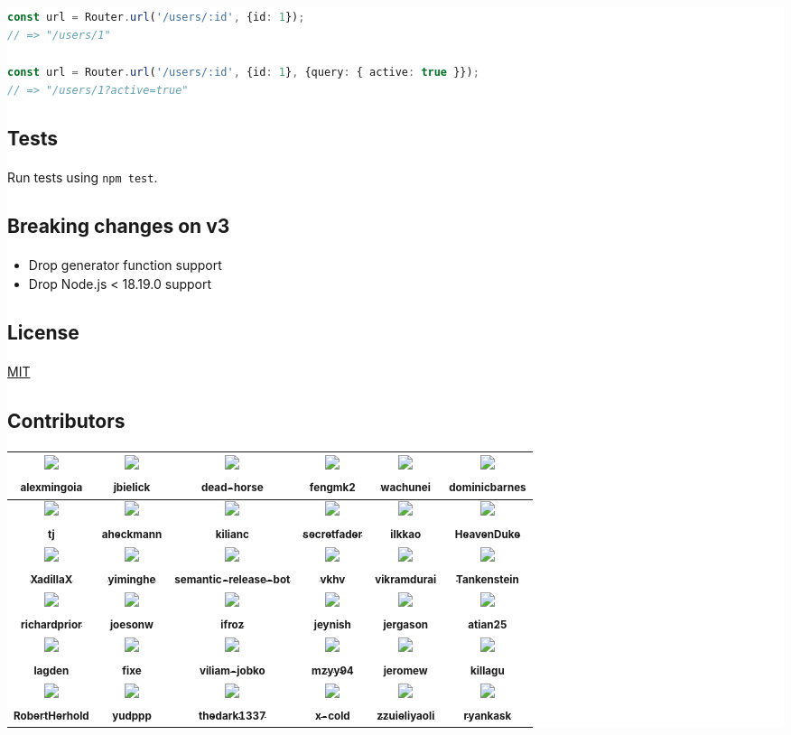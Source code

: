 ```ts
const url = Router.url('/users/:id', {id: 1});
// => "/users/1"

const url = Router.url('/users/:id', {id: 1}, {query: { active: true }});
// => "/users/1?active=true"
```

## Tests

Run tests using `npm test`.

## Breaking changes on v3

- Drop generator function support
- Drop Node.js < 18.19.0 support

## License

[MIT](LICENSE)



## Contributors

|[<img src="https://avatars.githubusercontent.com/u/1112718?v=4" width="100px;"/><br/><sub><b>alexmingoia</b></sub>](https://github.com/alexmingoia)<br/>|[<img src="https://avatars.githubusercontent.com/u/1413330?v=4" width="100px;"/><br/><sub><b>jbielick</b></sub>](https://github.com/jbielick)<br/>|[<img src="https://avatars.githubusercontent.com/u/985607?v=4" width="100px;"/><br/><sub><b>dead-horse</b></sub>](https://github.com/dead-horse)<br/>|[<img src="https://avatars.githubusercontent.com/u/156269?v=4" width="100px;"/><br/><sub><b>fengmk2</b></sub>](https://github.com/fengmk2)<br/>|[<img src="https://avatars.githubusercontent.com/u/1024246?v=4" width="100px;"/><br/><sub><b>wachunei</b></sub>](https://github.com/wachunei)<br/>|[<img src="https://avatars.githubusercontent.com/u/160197?v=4" width="100px;"/><br/><sub><b>dominicbarnes</b></sub>](https://github.com/dominicbarnes)<br/>|
| :---: | :---: | :---: | :---: | :---: | :---: |
|[<img src="https://avatars.githubusercontent.com/u/25254?v=4" width="100px;"/><br/><sub><b>tj</b></sub>](https://github.com/tj)<br/>|[<img src="https://avatars.githubusercontent.com/u/166834?v=4" width="100px;"/><br/><sub><b>aheckmann</b></sub>](https://github.com/aheckmann)<br/>|[<img src="https://avatars.githubusercontent.com/u/385716?v=4" width="100px;"/><br/><sub><b>kilianc</b></sub>](https://github.com/kilianc)<br/>|[<img src="https://avatars.githubusercontent.com/u/98955?v=4" width="100px;"/><br/><sub><b>secretfader</b></sub>](https://github.com/secretfader)<br/>|[<img src="https://avatars.githubusercontent.com/u/474587?v=4" width="100px;"/><br/><sub><b>ilkkao</b></sub>](https://github.com/ilkkao)<br/>|[<img src="https://avatars.githubusercontent.com/u/6873217?v=4" width="100px;"/><br/><sub><b>HeavenDuke</b></sub>](https://github.com/HeavenDuke)<br/>|
|[<img src="https://avatars.githubusercontent.com/u/2842176?v=4" width="100px;"/><br/><sub><b>XadillaX</b></sub>](https://github.com/XadillaX)<br/>|[<img src="https://avatars.githubusercontent.com/u/200876?v=4" width="100px;"/><br/><sub><b>yiminghe</b></sub>](https://github.com/yiminghe)<br/>|[<img src="https://avatars.githubusercontent.com/u/32174276?v=4" width="100px;"/><br/><sub><b>semantic-release-bot</b></sub>](https://github.com/semantic-release-bot)<br/>|[<img src="https://avatars.githubusercontent.com/u/6794386?v=4" width="100px;"/><br/><sub><b>vkhv</b></sub>](https://github.com/vkhv)<br/>|[<img src="https://avatars.githubusercontent.com/u/7627362?v=4" width="100px;"/><br/><sub><b>vikramdurai</b></sub>](https://github.com/vikramdurai)<br/>|[<img src="https://avatars.githubusercontent.com/u/9271565?v=4" width="100px;"/><br/><sub><b>Tankenstein</b></sub>](https://github.com/Tankenstein)<br/>|
|[<img src="https://avatars.githubusercontent.com/u/2822996?v=4" width="100px;"/><br/><sub><b>richardprior</b></sub>](https://github.com/richardprior)<br/>|[<img src="https://avatars.githubusercontent.com/u/1635441?v=4" width="100px;"/><br/><sub><b>joesonw</b></sub>](https://github.com/joesonw)<br/>|[<img src="https://avatars.githubusercontent.com/u/875091?v=4" width="100px;"/><br/><sub><b>ifroz</b></sub>](https://github.com/ifroz)<br/>|[<img src="https://avatars.githubusercontent.com/u/13130706?v=4" width="100px;"/><br/><sub><b>jeynish</b></sub>](https://github.com/jeynish)<br/>|[<img src="https://avatars.githubusercontent.com/u/72027?v=4" width="100px;"/><br/><sub><b>jergason</b></sub>](https://github.com/jergason)<br/>|[<img src="https://avatars.githubusercontent.com/u/227713?v=4" width="100px;"/><br/><sub><b>atian25</b></sub>](https://github.com/atian25)<br/>|
|[<img src="https://avatars.githubusercontent.com/u/130963?v=4" width="100px;"/><br/><sub><b>lagden</b></sub>](https://github.com/lagden)<br/>|[<img src="https://avatars.githubusercontent.com/u/484559?v=4" width="100px;"/><br/><sub><b>fixe</b></sub>](https://github.com/fixe)<br/>|[<img src="https://avatars.githubusercontent.com/u/2671328?v=4" width="100px;"/><br/><sub><b>viliam-jobko</b></sub>](https://github.com/viliam-jobko)<br/>|[<img src="https://avatars.githubusercontent.com/u/2971112?v=4" width="100px;"/><br/><sub><b>mzyy94</b></sub>](https://github.com/mzyy94)<br/>|[<img src="https://avatars.githubusercontent.com/u/687842?v=4" width="100px;"/><br/><sub><b>jeromew</b></sub>](https://github.com/jeromew)<br/>|[<img src="https://avatars.githubusercontent.com/u/6897780?v=4" width="100px;"/><br/><sub><b>killagu</b></sub>](https://github.com/killagu)<br/>|
|[<img src="https://avatars.githubusercontent.com/u/8069753?v=4" width="100px;"/><br/><sub><b>RobertHerhold</b></sub>](https://github.com/RobertHerhold)<br/>|[<img src="https://avatars.githubusercontent.com/u/4619802?v=4" width="100px;"/><br/><sub><b>yudppp</b></sub>](https://github.com/yudppp)<br/>|[<img src="https://avatars.githubusercontent.com/u/3173170?v=4" width="100px;"/><br/><sub><b>thedark1337</b></sub>](https://github.com/thedark1337)<br/>|[<img src="https://avatars.githubusercontent.com/u/6903313?v=4" width="100px;"/><br/><sub><b>x-cold</b></sub>](https://github.com/x-cold)<br/>|[<img src="https://avatars.githubusercontent.com/u/6713367?v=4" width="100px;"/><br/><sub><b>zzuieliyaoli</b></sub>](https://github.com/zzuieliyaoli)<br/>|[<img src="https://avatars.githubusercontent.com/u/81891?v=4" width="100px;"/><br/><sub><b>ryankask</b></sub>](https://github.com/ryankask)<br/>|